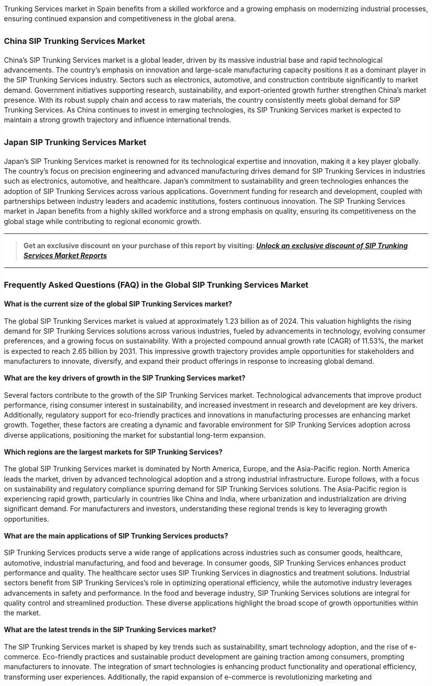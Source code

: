 Trunking Services market in Spain benefits from a skilled workforce and a growing emphasis on modernizing industrial processes, ensuring continued expansion and competitiveness in the global arena.</p><h3>China SIP Trunking Services Market</h3><p>China&rsquo;s SIP Trunking Services market is a global leader, driven by its massive industrial base and rapid technological advancements. The country&rsquo;s emphasis on innovation and large-scale manufacturing capacity positions it as a dominant player in the SIP Trunking Services industry. Sectors such as electronics, automotive, and construction contribute significantly to market demand. Government initiatives supporting research, sustainability, and export-oriented growth further strengthen China&rsquo;s market presence. With its robust supply chain and access to raw materials, the country consistently meets global demand for SIP Trunking Services. As China continues to invest in emerging technologies, its SIP Trunking Services market is expected to maintain a strong growth trajectory and influence international trends.</p><h3>Japan SIP Trunking Services Market</h3><p>Japan&rsquo;s SIP Trunking Services market is renowned for its technological expertise and innovation, making it a key player globally. The country&rsquo;s focus on precision engineering and advanced manufacturing drives demand for SIP Trunking Services in industries such as electronics, automotive, and healthcare. Japan&rsquo;s commitment to sustainability and green technologies enhances the adoption of SIP Trunking Services across various applications. Government funding for research and development, coupled with partnerships between industry leaders and academic institutions, fosters continuous innovation. The SIP Trunking Services market in Japan benefits from a highly skilled workforce and a strong emphasis on quality, ensuring its competitiveness on the global stage while contributing to regional economic growth.</p><hr /><blockquote><p><strong>Get an exclusive discount on your purchase of this report by visiting: <em><a href="://marketresearchpulse.com/ask-for-discount/85783?utm_source=Github&amp;utm_medium=019">Unlock an exclusive discount of SIP Trunking Services Market Reports</a></em>&nbsp;</strong></p></blockquote><hr /><h3>Frequently Asked Questions (FAQ) in the Global SIP Trunking Services Market</h3><p><strong>What is the current size of the global SIP Trunking Services market?</strong></p><p>The global SIP Trunking Services market is valued at approximately 1.23 billion as of 2024. This valuation highlights the rising demand for SIP Trunking Services solutions across various industries, fueled by advancements in technology, evolving consumer preferences, and a growing focus on sustainability. With a projected compound annual growth rate (CAGR) of 11.53%, the market is expected to reach 2.65 billion by 2031. This impressive growth trajectory provides ample opportunities for stakeholders and manufacturers to innovate, diversify, and expand their product offerings in response to increasing global demand.</p><p><strong>What are the key drivers of growth in the SIP Trunking Services market?</strong></p><p>Several factors contribute to the growth of the SIP Trunking Services market. Technological advancements that improve product performance, rising consumer interest in sustainability, and increased investment in research and development are key drivers. Additionally, regulatory support for eco-friendly practices and innovations in manufacturing processes are enhancing market growth. Together, these factors are creating a dynamic and favorable environment for SIP Trunking Services adoption across diverse applications, positioning the market for substantial long-term expansion.</p><p><strong>Which regions are the largest markets for SIP Trunking Services?</strong></p><p>The global SIP Trunking Services market is dominated by North America, Europe, and the Asia-Pacific region. North America leads the market, driven by advanced technological adoption and a strong industrial infrastructure. Europe follows, with a focus on sustainability and regulatory compliance spurring demand for SIP Trunking Services solutions. The Asia-Pacific region is experiencing rapid growth, particularly in countries like China and India, where urbanization and industrialization are driving significant demand. For manufacturers and investors, understanding these regional trends is key to leveraging growth opportunities.</p><p><strong>What are the main applications of SIP Trunking Services products?</strong></p><p>SIP Trunking Services products serve a wide range of applications across industries such as consumer goods, healthcare, automotive, industrial manufacturing, and food and beverage. In consumer goods, SIP Trunking Services enhances product performance and quality. The healthcare sector uses SIP Trunking Services in diagnostics and treatment solutions. Industrial sectors benefit from SIP Trunking Services&rsquo;s role in optimizing operational efficiency, while the automotive industry leverages advancements in safety and performance. In the food and beverage industry, SIP Trunking Services solutions are integral for quality control and streamlined production. These diverse applications highlight the broad scope of growth opportunities within the market.</p><p><strong>What are the latest trends in the SIP Trunking Services market?</strong></p><p>The SIP Trunking Services market is shaped by key trends such as sustainability, smart technology adoption, and the rise of e-commerce. Eco-friendly practices and sustainable product development are gaining traction among consumers, prompting manufacturers to innovate. The integration of smart technologies is enhancing product functionality and operational efficiency, transforming user experiences. Additionally, the rapid expansion of e-commerce is revolutionizing marketing and